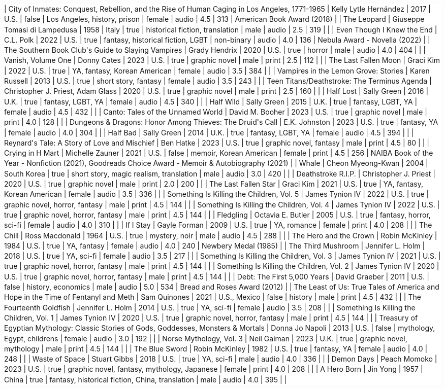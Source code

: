 | City of Inmates: Conquest, Rebellion, and the Rise of Human Caging in Los Angeles, 1771-1965 | Kelly Lytle Hernández | 2017 | U.S. | false | Los Angeles, history, prison | female | audio | 4.5 | 313 | American Book Award (2018) |
| The Leopard | Giuseppe Tomasi di Lampedusa | 1958 | Italy | true | historical fiction, translation | male | audio | 2.5 | 319 | |
| Even Though I Knew the End | C.L. Polk | 2022 | U.S. | true | fantasy, historical fiction, LGBT | non-binary | audio | 4.0 | 136 | Nebula Award - Novella (2022) |
| The Southern Book Club's Guide to Slaying Vampires | Grady Hendrix | 2020 | U.S. | true | horror | male | audio | 4.0 | 404 | |
| Vanish, Volume One | Donny Cates | 2023 | U.S. | true | graphic novel | male | print | 2.5 | 112 | |
| The Last Fallen Moon | Graci Kim | 2022 | U.S. | true | YA, fantasy, Korean American | female | audio | 3.5 | 384 | |
| Vampires in the Lemon Grove: Stories | Karen Russell | 2013 | U.S. | true | short story, fantasy | female | audio | 3.5 | 243 | |
| Teen Titans/Deathstroke: The Terminus Agenda | Christopher J. Priest, Adam Glass | 2020 | U.S. | true | graphic novel | male | print | 2.5 | 160 | |
| Half Lost | Sally Green | 2016 | U.K. | true | fantasy, LGBT, YA | female | audio | 4.5 | 340 | |
| Half Wild | Sally Green | 2015 | U.K. | true | fantasy, LGBT, YA | female | audio | 4.5 | 432 | |
| Canto: Tales of the Unnamed World | David M. Booher | 2023 | U.S. | true | graphic novel | male | print | 4.0 | 128 | |
| Dungeons & Dragons: Honor Among Thieves: The Druid's Call | E.K. Johnston | 2023 | U.S. | true | fantasy, YA | female | audio | 4.0 | 304 | |
| Half Bad | Sally Green | 2014 | U.K. | true | fantasy, LGBT, YA | female | audio | 4.5 | 394 | |
| Reynard's Tale: A Story of Love and Mischief | Ben Hatke | 2023 | U.S. | true | graphic novel, fantasy | male | print | 4.5 | 80 | |
| Crying in H Mart | Michelle Zauner | 2021 | U.S. | false | memoir, Korean American | female | print | 4.5 | 256 | NAIBA Book of the Year - Nonfiction (2021), Goodreads Choice Award - Memoir & Autobiography (2021) |
| Whale | Cheon Myeong-Kwan | 2004 | South Korea | true | short story, magic realism, translation | male | audio | 3.0 | 420 | |
| Deathstroke R.I.P. | Christopher J. Priest | 2020 | U.S. | true | graphic novel | male | print | 2.0 | 200 | |
| The Last Fallen Star | Graci Kim | 2021 | U.S. | true | YA, fantasy, Korean American | female | audio | 3.5 | 336 | |
| Something Is Killing the Children, Vol. 5 | James Tynion IV | 2022 | U.S. | true | graphic novel, horror, fantasy | male | print | 4.5 | 144 | |
| Something Is Killing the Children, Vol. 4 | James Tynion IV | 2022 | U.S. | true | graphic novel, horror, fantasy | male | print | 4.5 | 144 | |
| Fledgling | Octavia E. Butler | 2005 | U.S. | true | fantasy, horror, sci-fi | female | audio | 4.0 | 310 | |
| If I Stay | Gayle Forman | 2009 | U.S. | true | YA, romance | female | print | 4.0 | 208 | |
| The Chill | Ross Macdonald | 1964 | U.S. | true | mystery, noir | male | audio | 4.5 | 288 | |
| The Hero and the Crown | Robin McKinley | 1984 | U.S. | true | YA, fantasy | female | audio | 4.0 | 240 | Newbery Medal (1985) |
| The Third Mushroom | Jennifer L. Holm | 2018 | U.S. | true | YA, sci-fi | female | audio | 3.5 | 217 | |
| Something Is Killing the Children, Vol. 3 | James Tynion IV | 2021 | U.S. | true | graphic novel, horror, fantasy | male | print | 4.5 | 144 | |
| Something Is Killing the Children, Vol. 2 | James Tynion IV | 2020 | U.S. | true | graphic novel, horror, fantasy | male | print | 4.5 | 144 | |
| Debt: The First 5,000 Years | David Graeber | 2011 | U.S. | false | history, economics | male | audio | 5.0 | 534 | Bread and Roses Award (2012) |
| The Least of Us: True Tales of America and Hope in the Time of Fentanyl and Meth | Sam Quinones | 2021 | U.S., Mexico | false | history | male | print | 4.5 | 432 | |
| The Fourteenth Goldfish | Jennifer L. Holm | 2014 | U.S. | true | YA, sci-fi | female | audio | 3.5 | 208 | |
| Something Is Killing the Children, Vol. 1 | James Tynion IV | 2020 | U.S. | true | graphic novel, horror, fantasy | male | print | 4.5 | 144 | |
| Treasury of Egyptian Mythology: Classic Stories of Gods, Goddesses, Monsters & Mortals | Donna Jo Napoli | 2013 | U.S. | false | mythology, Egypt, childrens | female | audio | 3.0 | 192 | |
| Norse Mythology, Vol. 3 | Neil Gaiman | 2023 | U.K. | true | graphic novel, mythology | male | print | 4.5 | 144 | |
| The Blue Sword | Robin McKinley | 1982 | U.S. | true | fantasy, YA | female | audio | 4.0 | 248 | |
| Waste of Space | Stuart Gibbs | 2018 | U.S. | true | YA, sci-fi | male | audio | 4.0 | 336 | |
| Demon Days | Peach Momoko | 2023 | U.S. | true | graphic novel, fantasy, mythology, Japanese | female | print | 4.0 | 208 | |
| A Hero Born | Jin Yong | 1957 | China | true | fantasy, historical fiction, China, translation | male | audio | 4.0 | 395 | |